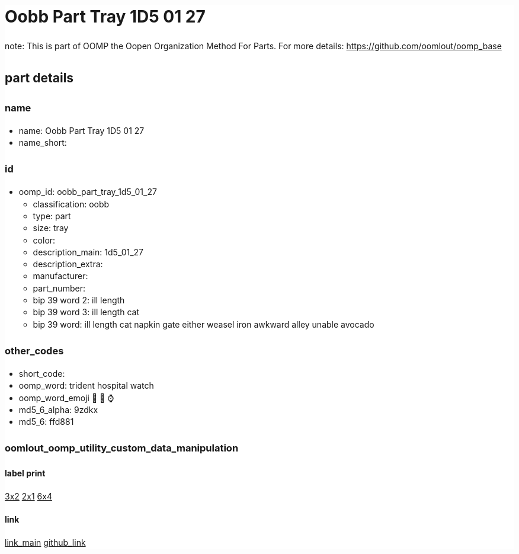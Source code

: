 # Oobb Part Tray 1D5 01 27  

note: This is part of OOMP the Oopen Organization Method For Parts. For more details: https://github.com/oomlout/oomp_base

##  part details





### name
* name: Oobb Part Tray 1D5 01 27
* name_short: 
### id
* oomp_id: oobb_part_tray_1d5_01_27
  * classification: oobb
  * type: part
  * size: tray
  * color: 
  * description_main: 1d5_01_27
  * description_extra: 
  * manufacturer: 
  * part_number: 
  * bip 39 word 2: ill length
  * bip 39 word 3: ill length cat
  * bip 39 word: ill length cat napkin gate either weasel iron awkward alley unable avocado

### other_codes
* short_code: 
* oomp_word: trident hospital watch
* oomp_word_emoji :trident: :hospital: :watch:
* md5_6_alpha: 9zdkx
* md5_6: ffd881






### oomlout_oomp_utility_custom_data_manipulation
#### label print
[3x2](http://192.168.1.245:1112/?label=oomp%209zdkx)
[2x1](http://192.168.1.242:1112/?label=oomp%209zdkx)
[6x4](http://192.168.1.55:1112/?label=oomp%209zdkx)    

#### link

[link_main](https://github.com/oomlout/oomlout_oomp_current_version_messy/tree/main/parts/oobb_part_tray_1d5_01_27) [github_link](https://github.com/oomlout/oomlout_oomp_part_src/tree/main/parts/oobb_part_tray_1d5_01_27)                             
